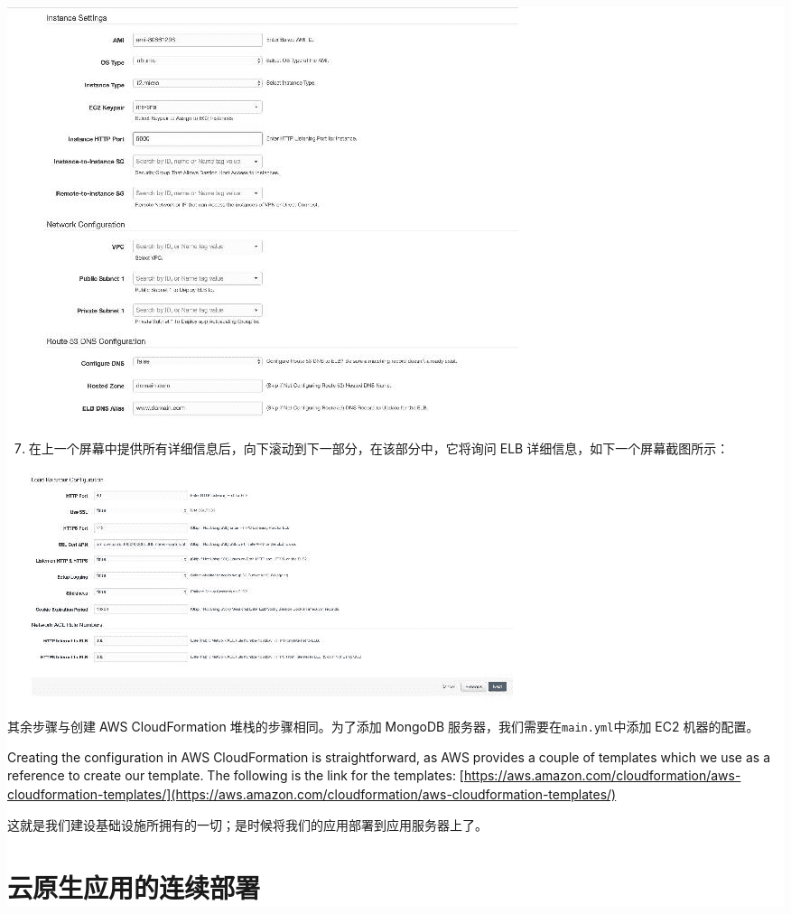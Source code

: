 ![](img/00175.jpeg)

7.  在上一个屏幕中提供所有详细信息后，向下滚动到下一部分，在该部分中，它将询问 ELB 详细信息，如下一个屏幕截图所示：

![](img/00176.jpeg)

其余步骤与创建 AWS CloudFormation 堆栈的步骤相同。为了添加 MongoDB 服务器，我们需要在`main.yml`中添加 EC2 机器的配置。

Creating the configuration in AWS CloudFormation is straightforward, as AWS provides a couple of templates which we use as a reference to create our template. The following is the link for the templates:
[https://aws.amazon.com/cloudformation/aws-cloudformation-templates/﻿](https://aws.amazon.com/cloudformation/aws-cloudformation-templates/)

这就是我们建设基础设施所拥有的一切；是时候将我们的应用部署到应用服务器上了。

# 云原生应用的连续部署
